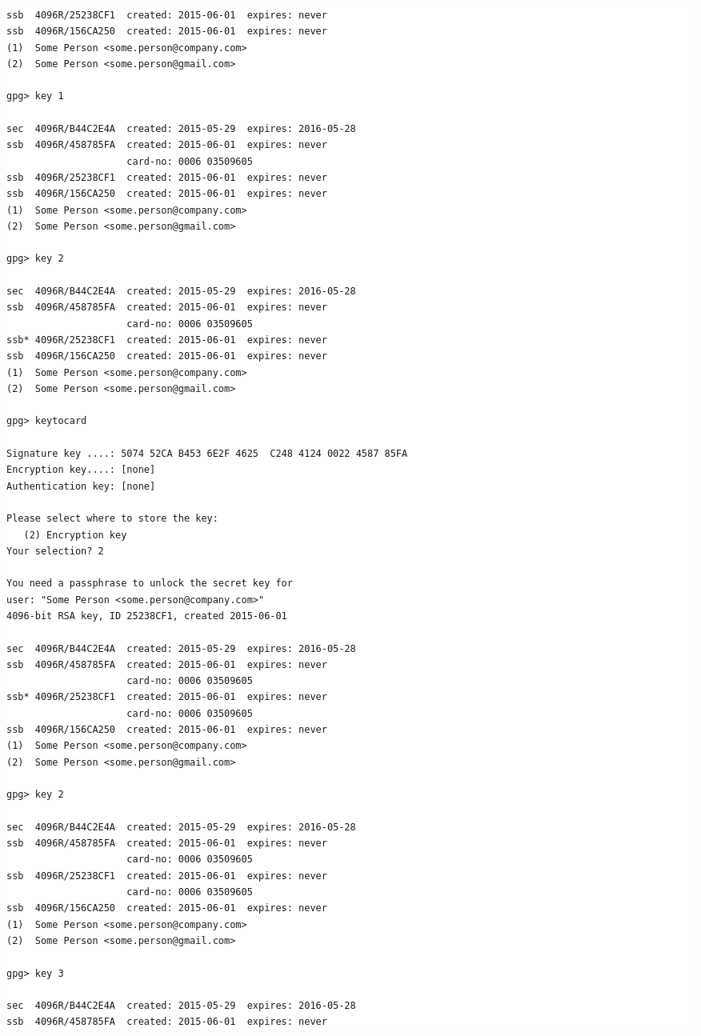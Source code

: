 ```
ssb  4096R/25238CF1  created: 2015-06-01  expires: never     
ssb  4096R/156CA250  created: 2015-06-01  expires: never     
(1)  Some Person <some.person@company.com>
(2)  Some Person <some.person@gmail.com>

gpg> key 1

sec  4096R/B44C2E4A  created: 2015-05-29  expires: 2016-05-28
ssb  4096R/458785FA  created: 2015-06-01  expires: never     
                     card-no: 0006 03509605
ssb  4096R/25238CF1  created: 2015-06-01  expires: never     
ssb  4096R/156CA250  created: 2015-06-01  expires: never     
(1)  Some Person <some.person@company.com>
(2)  Some Person <some.person@gmail.com>

gpg> key 2

sec  4096R/B44C2E4A  created: 2015-05-29  expires: 2016-05-28
ssb  4096R/458785FA  created: 2015-06-01  expires: never     
                     card-no: 0006 03509605
ssb* 4096R/25238CF1  created: 2015-06-01  expires: never     
ssb  4096R/156CA250  created: 2015-06-01  expires: never     
(1)  Some Person <some.person@company.com>
(2)  Some Person <some.person@gmail.com>

gpg> keytocard       

Signature key ....: 5074 52CA B453 6E2F 4625  C248 4124 0022 4587 85FA
Encryption key....: [none]
Authentication key: [none]

Please select where to store the key:
   (2) Encryption key
Your selection? 2

You need a passphrase to unlock the secret key for
user: "Some Person <some.person@company.com>"
4096-bit RSA key, ID 25238CF1, created 2015-06-01

sec  4096R/B44C2E4A  created: 2015-05-29  expires: 2016-05-28
ssb  4096R/458785FA  created: 2015-06-01  expires: never     
                     card-no: 0006 03509605
ssb* 4096R/25238CF1  created: 2015-06-01  expires: never     
                     card-no: 0006 03509605
ssb  4096R/156CA250  created: 2015-06-01  expires: never     
(1)  Some Person <some.person@company.com>
(2)  Some Person <some.person@gmail.com>

gpg> key 2

sec  4096R/B44C2E4A  created: 2015-05-29  expires: 2016-05-28
ssb  4096R/458785FA  created: 2015-06-01  expires: never     
                     card-no: 0006 03509605
ssb  4096R/25238CF1  created: 2015-06-01  expires: never     
                     card-no: 0006 03509605
ssb  4096R/156CA250  created: 2015-06-01  expires: never     
(1)  Some Person <some.person@company.com>
(2)  Some Person <some.person@gmail.com>

gpg> key 3

sec  4096R/B44C2E4A  created: 2015-05-29  expires: 2016-05-28
ssb  4096R/458785FA  created: 2015-06-01  expires: never     
```